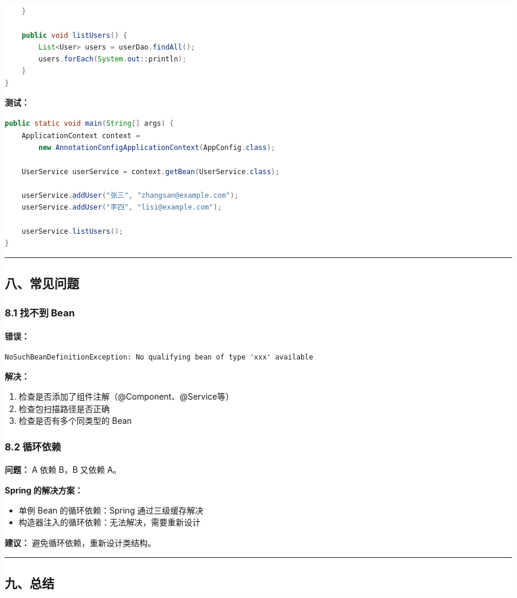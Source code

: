 ```java
    }
    
    public void listUsers() {
        List<User> users = userDao.findAll();
        users.forEach(System.out::println);
    }
}
```

**测试：**
```java
public static void main(String[] args) {
    ApplicationContext context = 
        new AnnotationConfigApplicationContext(AppConfig.class);
    
    UserService userService = context.getBean(UserService.class);
    
    userService.addUser("张三", "zhangsan@example.com");
    userService.addUser("李四", "lisi@example.com");
    
    userService.listUsers();
}
```

---

## 八、常见问题

### 8.1 找不到 Bean

**错误：**
```
NoSuchBeanDefinitionException: No qualifying bean of type 'xxx' available
```

**解决：**
1. 检查是否添加了组件注解（@Component、@Service等）
2. 检查包扫描路径是否正确
3. 检查是否有多个同类型的 Bean

### 8.2 循环依赖

**问题：** A 依赖 B，B 又依赖 A。

**Spring 的解决方案：**
- 单例 Bean 的循环依赖：Spring 通过三级缓存解决
- 构造器注入的循环依赖：无法解决，需要重新设计

**建议：** 避免循环依赖，重新设计类结构。

---

## 九、总结
